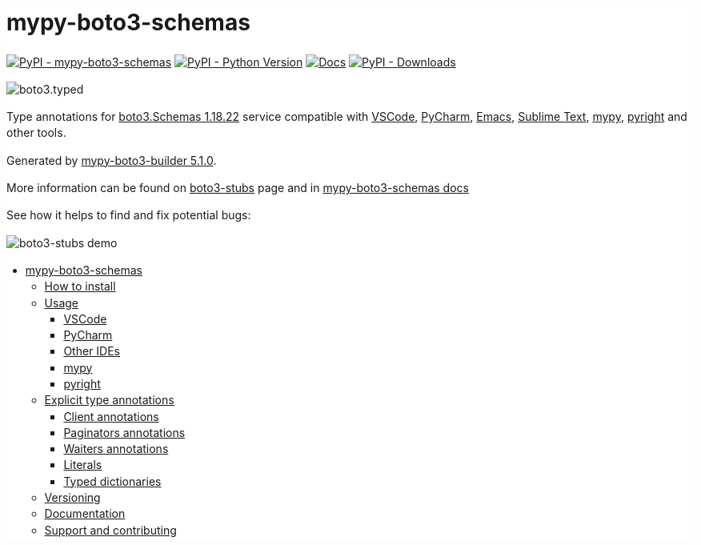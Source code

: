 <a id="mypy-boto3-schemas"></a>

# mypy-boto3-schemas

[![PyPI - mypy-boto3-schemas](https://img.shields.io/pypi/v/mypy-boto3-schemas.svg?color=blue)](https://pypi.org/project/mypy-boto3-schemas)
[![PyPI - Python Version](https://img.shields.io/pypi/pyversions/mypy-boto3-schemas.svg?color=blue)](https://pypi.org/project/mypy-boto3-schemas)
[![Docs](https://img.shields.io/readthedocs/mypy-boto3-builder.svg?color=blue)](https://mypy-boto3-builder.readthedocs.io/)
[![PyPI - Downloads](https://img.shields.io/pypi/dw/mypy-boto3-schemas?color=blue)](https://pypistats.org/packages/mypy-boto3-schemas)

![boto3.typed](https://github.com/vemel/mypy_boto3_builder/raw/master/logo.png)

Type annotations for
[boto3.Schemas 1.18.22](https://boto3.amazonaws.com/v1/documentation/api/1.18.22/reference/services/schemas.html#Schemas)
service compatible with [VSCode](https://code.visualstudio.com/),
[PyCharm](https://www.jetbrains.com/pycharm/),
[Emacs](https://www.gnu.org/software/emacs/),
[Sublime Text](https://www.sublimetext.com/),
[mypy](https://github.com/python/mypy),
[pyright](https://github.com/microsoft/pyright) and other tools.

Generated by
[mypy-boto3-builder 5.1.0](https://github.com/vemel/mypy_boto3_builder).

More information can be found on
[boto3-stubs](https://pypi.org/project/boto3-stubs/) page and in
[mypy-boto3-schemas docs](https://vemel.github.io/boto3_stubs_docs/mypy_boto3_schemas/)

See how it helps to find and fix potential bugs:

![boto3-stubs demo](https://github.com/vemel/mypy_boto3_builder/raw/master/demo.gif)

- [mypy-boto3-schemas](#mypy-boto3-schemas)
  - [How to install](#how-to-install)
  - [Usage](#usage)
    - [VSCode](#vscode)
    - [PyCharm](#pycharm)
    - [Other IDEs](#other-ides)
    - [mypy](#mypy)
    - [pyright](#pyright)
  - [Explicit type annotations](#explicit-type-annotations)
    - [Client annotations](#client-annotations)
    - [Paginators annotations](#paginators-annotations)
    - [Waiters annotations](#waiters-annotations)
    - [Literals](#literals)
    - [Typed dictionaries](#typed-dictionaries)
  - [Versioning](#versioning)
  - [Documentation](#documentation)
  - [Support and contributing](#support-and-contributing)
